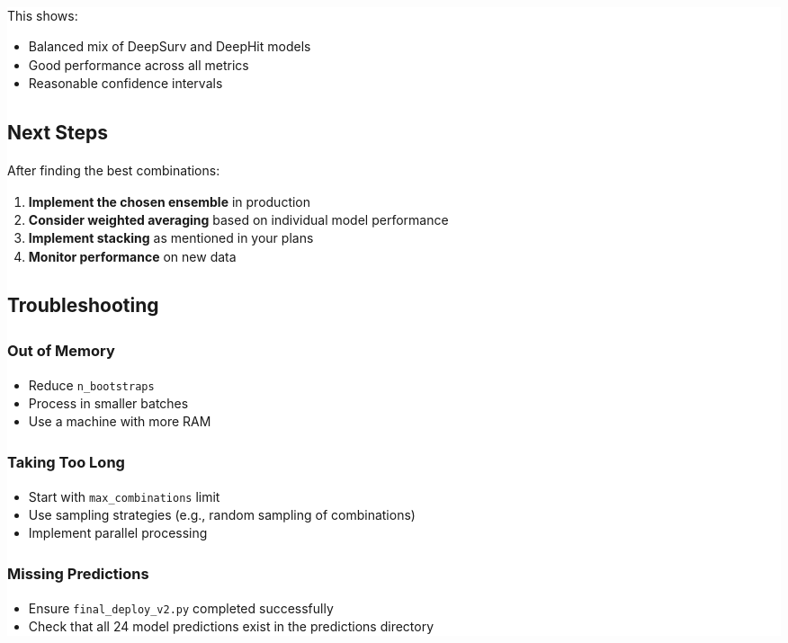 This shows:
- Balanced mix of DeepSurv and DeepHit models
- Good performance across all metrics
- Reasonable confidence intervals

## Next Steps

After finding the best combinations:

1. **Implement the chosen ensemble** in production
2. **Consider weighted averaging** based on individual model performance
3. **Implement stacking** as mentioned in your plans
4. **Monitor performance** on new data

## Troubleshooting

### Out of Memory
- Reduce `n_bootstraps`
- Process in smaller batches
- Use a machine with more RAM

### Taking Too Long
- Start with `max_combinations` limit
- Use sampling strategies (e.g., random sampling of combinations)
- Implement parallel processing

### Missing Predictions
- Ensure `final_deploy_v2.py` completed successfully
- Check that all 24 model predictions exist in the predictions directory